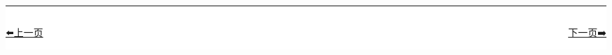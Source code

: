 
----------------------------------------------
<div style="display: flex;justify-content: space-between;align-items: center;">
<p><a href="https://books.halfrost.com/leetcode/ChapterTwo/Array/">⬅️上一页</a></p>
<p><a href="https://books.halfrost.com/leetcode/ChapterTwo/Two_Pointers/">下一页➡️</a></p>
</div>
